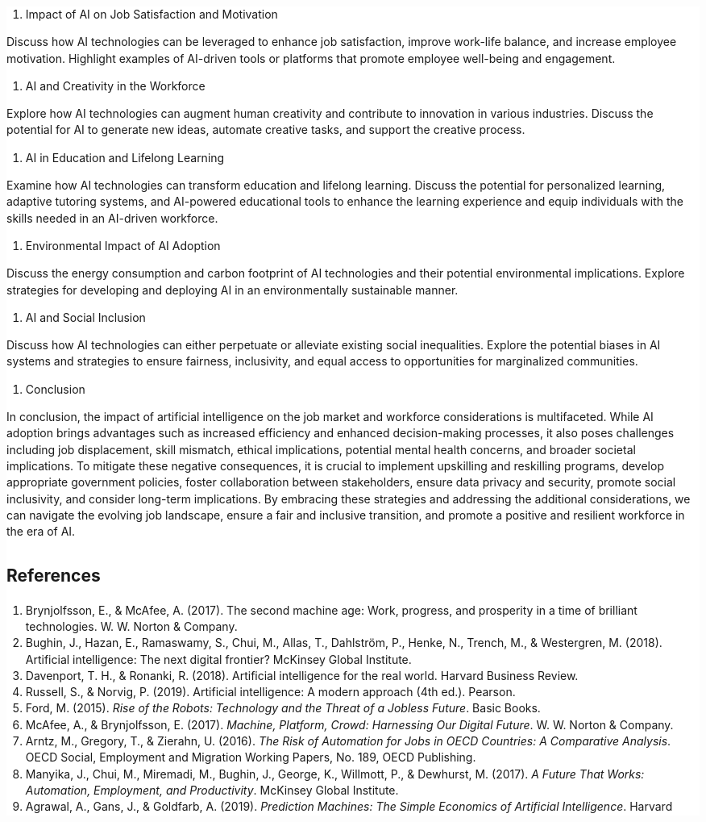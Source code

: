 1.  Impact of AI on Job Satisfaction and Motivation

Discuss how AI technologies can be leveraged to enhance job satisfaction, improve work-life balance, and increase employee motivation. Highlight examples of AI-driven tools or platforms that promote employee well-being and engagement.

1.  AI and Creativity in the Workforce

Explore how AI technologies can augment human creativity and contribute to innovation in various industries. Discuss the potential for AI to generate new ideas, automate creative tasks, and support the creative process.

1.  AI in Education and Lifelong Learning

Examine how AI technologies can transform education and lifelong learning. Discuss the potential for personalized learning, adaptive tutoring systems, and AI-powered educational tools to enhance the learning experience and equip individuals with the skills needed in an AI-driven workforce.

1.  Environmental Impact of AI Adoption

Discuss the energy consumption and carbon footprint of AI technologies and their potential environmental implications. Explore strategies for developing and deploying AI in an environmentally sustainable manner.

1.  AI and Social Inclusion

Discuss how AI technologies can either perpetuate or alleviate existing social inequalities. Explore the potential biases in AI systems and strategies to ensure fairness, inclusivity, and equal access to opportunities for marginalized communities.

1.  Conclusion

In conclusion, the impact of artificial intelligence on the job market and workforce considerations is multifaceted. While AI adoption brings advantages such as increased efficiency and enhanced decision-making processes, it also poses challenges including job displacement, skill mismatch, ethical implications, potential mental health concerns, and broader societal implications. To mitigate these negative consequences, it is crucial to implement upskilling and reskilling programs, develop appropriate government policies, foster collaboration between stakeholders, ensure data privacy and security, promote social inclusivity, and consider long-term implications. By embracing these strategies and addressing the additional considerations, we can navigate the evolving job landscape, ensure a fair and inclusive transition, and promote a positive and resilient workforce in the era of AI.

References
----------

1.  Brynjolfsson, E., & McAfee, A. (2017). The second machine age: Work, progress, and prosperity in a time of brilliant technologies. W. W. Norton & Company.
2.  Bughin, J., Hazan, E., Ramaswamy, S., Chui, M., Allas, T., Dahlström, P., Henke, N., Trench, M., & Westergren, M. (2018). Artificial intelligence: The next digital frontier? McKinsey Global Institute.
3.  Davenport, T. H., & Ronanki, R. (2018). Artificial intelligence for the real world. Harvard Business Review.
4.  Russell, S., & Norvig, P. (2019). Artificial intelligence: A modern approach (4th ed.). Pearson.
5.  Ford, M. (2015). _Rise of the Robots: Technology and the Threat of a Jobless Future_. Basic Books.
6.  McAfee, A., & Brynjolfsson, E. (2017). _Machine, Platform, Crowd: Harnessing Our Digital Future_. W. W. Norton & Company.
7.  Arntz, M., Gregory, T., & Zierahn, U. (2016). _The Risk of Automation for Jobs in OECD Countries: A Comparative Analysis_. OECD Social, Employment and Migration Working Papers, No. 189, OECD Publishing.
8.  Manyika, J., Chui, M., Miremadi, M., Bughin, J., George, K., Willmott, P., & Dewhurst, M. (2017). _A Future That Works: Automation, Employment, and Productivity_. McKinsey Global Institute.
9.  Agrawal, A., Gans, J., & Goldfarb, A. (2019). _Prediction Machines: The Simple Economics of Artificial Intelligence_. Harvard